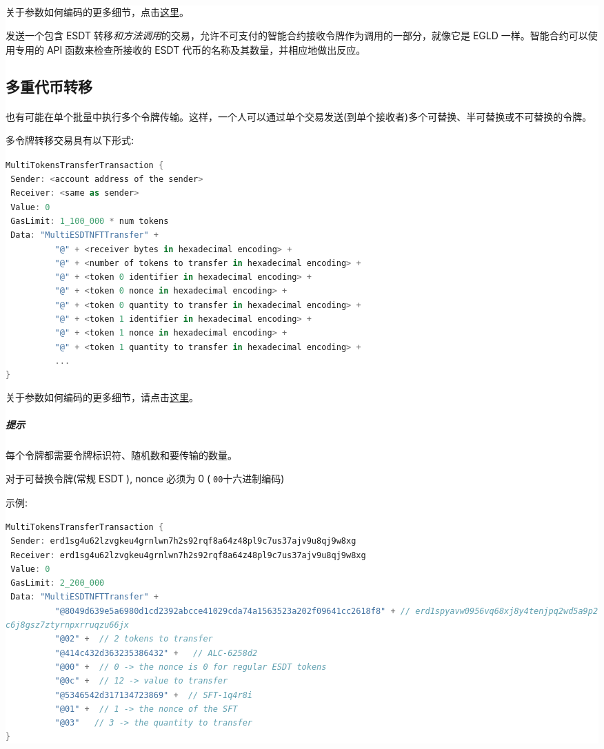 关于参数如何编码的更多细节，点击[这里](/developers/sc-calls-format)。

发送一个包含 ESDT 转移*和方法调用*的交易，允许不可支付的智能合约接收令牌作为调用的一部分，就像它是 EGLD 一样。智能合约可以使用专用的 API 函数来检查所接收的 ESDT 代币的名称及其数量，并相应地做出反应。

## **多重代币转移**

也有可能在单个批量中执行多个令牌传输。这样，一个人可以通过单个交易发送(到单个接收者)多个可替换、半可替换或不可替换的令牌。

多令牌转移交易具有以下形式:

```rust
MultiTokensTransferTransaction {
 Sender: <account address of the sender>
 Receiver: <same as sender>
 Value: 0
 GasLimit: 1_100_000 * num tokens
 Data: "MultiESDTNFTTransfer" +
          "@" + <receiver bytes in hexadecimal encoding> +
          "@" + <number of tokens to transfer in hexadecimal encoding> +
          "@" + <token 0 identifier in hexadecimal encoding> +
          "@" + <token 0 nonce in hexadecimal encoding> +
          "@" + <token 0 quantity to transfer in hexadecimal encoding> +
          "@" + <token 1 identifier in hexadecimal encoding> +
          "@" + <token 1 nonce in hexadecimal encoding> +
          "@" + <token 1 quantity to transfer in hexadecimal encoding> +
          ...
} 
```

关于参数如何编码的更多细节，请点击[这里](/developers/sc-calls-format)。

##### 提示

每个令牌都需要令牌标识符、随机数和要传输的数量。

对于可替换令牌(常规 ESDT ), nonce 必须为 0 ( `00`十六进制编码)

示例:

```rust
MultiTokensTransferTransaction {
 Sender: erd1sg4u62lzvgkeu4grnlwn7h2s92rqf8a64z48pl9c7us37ajv9u8qj9w8xg
 Receiver: erd1sg4u62lzvgkeu4grnlwn7h2s92rqf8a64z48pl9c7us37ajv9u8qj9w8xg
 Value: 0
 GasLimit: 2_200_000
 Data: "MultiESDTNFTTransfer" +
          "@8049d639e5a6980d1cd2392abcce41029cda74a1563523a202f09641cc2618f8" + // erd1spyavw0956vq68xj8y4tenjpq2wd5a9p2c6j8gsz7ztyrnpxrruqzu66jx
          "@02" +  // 2 tokens to transfer
          "@414c432d363235386432" +   // ALC-6258d2
          "@00" +  // 0 -> the nonce is 0 for regular ESDT tokens
          "@0c" +  // 12 -> value to transfer
          "@5346542d317134723869" +  // SFT-1q4r8i
          "@01" +  // 1 -> the nonce of the SFT
          "@03"   // 3 -> the quantity to transfer
} 
```
